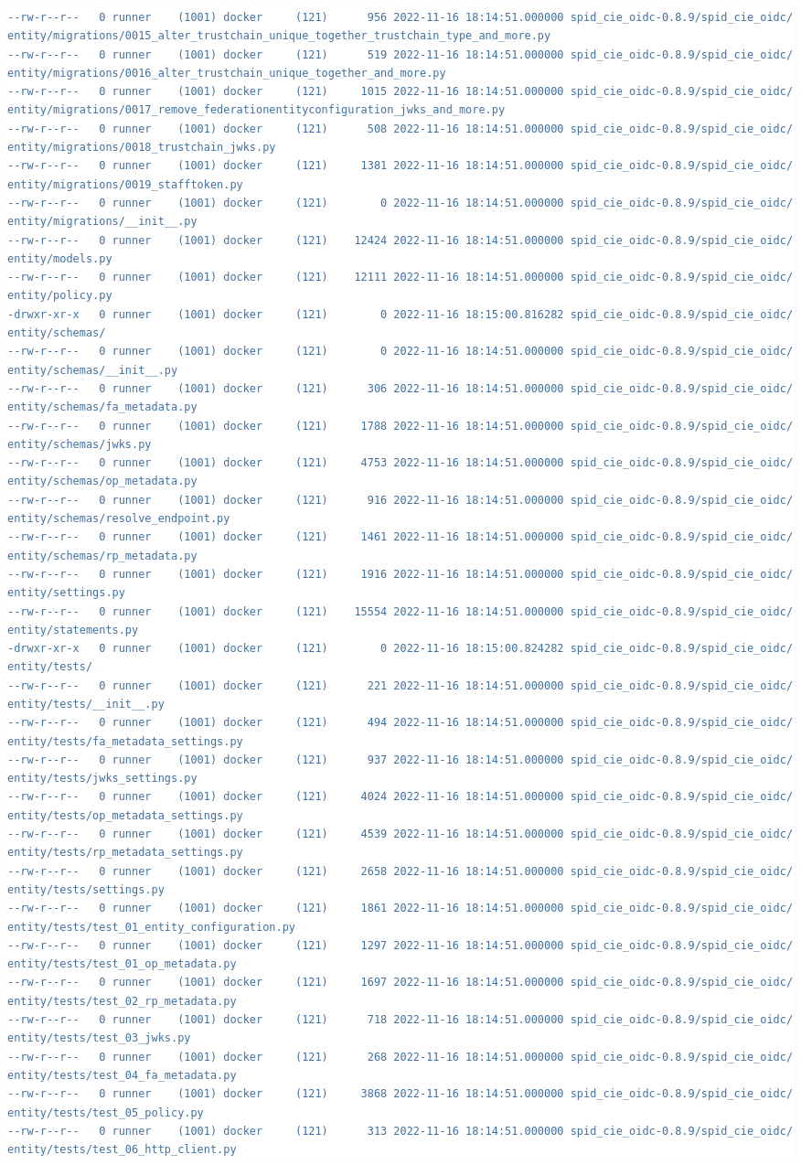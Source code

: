 ```diff
--rw-r--r--   0 runner    (1001) docker     (121)      956 2022-11-16 18:14:51.000000 spid_cie_oidc-0.8.9/spid_cie_oidc/entity/migrations/0015_alter_trustchain_unique_together_trustchain_type_and_more.py
--rw-r--r--   0 runner    (1001) docker     (121)      519 2022-11-16 18:14:51.000000 spid_cie_oidc-0.8.9/spid_cie_oidc/entity/migrations/0016_alter_trustchain_unique_together_and_more.py
--rw-r--r--   0 runner    (1001) docker     (121)     1015 2022-11-16 18:14:51.000000 spid_cie_oidc-0.8.9/spid_cie_oidc/entity/migrations/0017_remove_federationentityconfiguration_jwks_and_more.py
--rw-r--r--   0 runner    (1001) docker     (121)      508 2022-11-16 18:14:51.000000 spid_cie_oidc-0.8.9/spid_cie_oidc/entity/migrations/0018_trustchain_jwks.py
--rw-r--r--   0 runner    (1001) docker     (121)     1381 2022-11-16 18:14:51.000000 spid_cie_oidc-0.8.9/spid_cie_oidc/entity/migrations/0019_stafftoken.py
--rw-r--r--   0 runner    (1001) docker     (121)        0 2022-11-16 18:14:51.000000 spid_cie_oidc-0.8.9/spid_cie_oidc/entity/migrations/__init__.py
--rw-r--r--   0 runner    (1001) docker     (121)    12424 2022-11-16 18:14:51.000000 spid_cie_oidc-0.8.9/spid_cie_oidc/entity/models.py
--rw-r--r--   0 runner    (1001) docker     (121)    12111 2022-11-16 18:14:51.000000 spid_cie_oidc-0.8.9/spid_cie_oidc/entity/policy.py
-drwxr-xr-x   0 runner    (1001) docker     (121)        0 2022-11-16 18:15:00.816282 spid_cie_oidc-0.8.9/spid_cie_oidc/entity/schemas/
--rw-r--r--   0 runner    (1001) docker     (121)        0 2022-11-16 18:14:51.000000 spid_cie_oidc-0.8.9/spid_cie_oidc/entity/schemas/__init__.py
--rw-r--r--   0 runner    (1001) docker     (121)      306 2022-11-16 18:14:51.000000 spid_cie_oidc-0.8.9/spid_cie_oidc/entity/schemas/fa_metadata.py
--rw-r--r--   0 runner    (1001) docker     (121)     1788 2022-11-16 18:14:51.000000 spid_cie_oidc-0.8.9/spid_cie_oidc/entity/schemas/jwks.py
--rw-r--r--   0 runner    (1001) docker     (121)     4753 2022-11-16 18:14:51.000000 spid_cie_oidc-0.8.9/spid_cie_oidc/entity/schemas/op_metadata.py
--rw-r--r--   0 runner    (1001) docker     (121)      916 2022-11-16 18:14:51.000000 spid_cie_oidc-0.8.9/spid_cie_oidc/entity/schemas/resolve_endpoint.py
--rw-r--r--   0 runner    (1001) docker     (121)     1461 2022-11-16 18:14:51.000000 spid_cie_oidc-0.8.9/spid_cie_oidc/entity/schemas/rp_metadata.py
--rw-r--r--   0 runner    (1001) docker     (121)     1916 2022-11-16 18:14:51.000000 spid_cie_oidc-0.8.9/spid_cie_oidc/entity/settings.py
--rw-r--r--   0 runner    (1001) docker     (121)    15554 2022-11-16 18:14:51.000000 spid_cie_oidc-0.8.9/spid_cie_oidc/entity/statements.py
-drwxr-xr-x   0 runner    (1001) docker     (121)        0 2022-11-16 18:15:00.824282 spid_cie_oidc-0.8.9/spid_cie_oidc/entity/tests/
--rw-r--r--   0 runner    (1001) docker     (121)      221 2022-11-16 18:14:51.000000 spid_cie_oidc-0.8.9/spid_cie_oidc/entity/tests/__init__.py
--rw-r--r--   0 runner    (1001) docker     (121)      494 2022-11-16 18:14:51.000000 spid_cie_oidc-0.8.9/spid_cie_oidc/entity/tests/fa_metadata_settings.py
--rw-r--r--   0 runner    (1001) docker     (121)      937 2022-11-16 18:14:51.000000 spid_cie_oidc-0.8.9/spid_cie_oidc/entity/tests/jwks_settings.py
--rw-r--r--   0 runner    (1001) docker     (121)     4024 2022-11-16 18:14:51.000000 spid_cie_oidc-0.8.9/spid_cie_oidc/entity/tests/op_metadata_settings.py
--rw-r--r--   0 runner    (1001) docker     (121)     4539 2022-11-16 18:14:51.000000 spid_cie_oidc-0.8.9/spid_cie_oidc/entity/tests/rp_metadata_settings.py
--rw-r--r--   0 runner    (1001) docker     (121)     2658 2022-11-16 18:14:51.000000 spid_cie_oidc-0.8.9/spid_cie_oidc/entity/tests/settings.py
--rw-r--r--   0 runner    (1001) docker     (121)     1861 2022-11-16 18:14:51.000000 spid_cie_oidc-0.8.9/spid_cie_oidc/entity/tests/test_01_entity_configuration.py
--rw-r--r--   0 runner    (1001) docker     (121)     1297 2022-11-16 18:14:51.000000 spid_cie_oidc-0.8.9/spid_cie_oidc/entity/tests/test_01_op_metadata.py
--rw-r--r--   0 runner    (1001) docker     (121)     1697 2022-11-16 18:14:51.000000 spid_cie_oidc-0.8.9/spid_cie_oidc/entity/tests/test_02_rp_metadata.py
--rw-r--r--   0 runner    (1001) docker     (121)      718 2022-11-16 18:14:51.000000 spid_cie_oidc-0.8.9/spid_cie_oidc/entity/tests/test_03_jwks.py
--rw-r--r--   0 runner    (1001) docker     (121)      268 2022-11-16 18:14:51.000000 spid_cie_oidc-0.8.9/spid_cie_oidc/entity/tests/test_04_fa_metadata.py
--rw-r--r--   0 runner    (1001) docker     (121)     3868 2022-11-16 18:14:51.000000 spid_cie_oidc-0.8.9/spid_cie_oidc/entity/tests/test_05_policy.py
--rw-r--r--   0 runner    (1001) docker     (121)      313 2022-11-16 18:14:51.000000 spid_cie_oidc-0.8.9/spid_cie_oidc/entity/tests/test_06_http_client.py
```